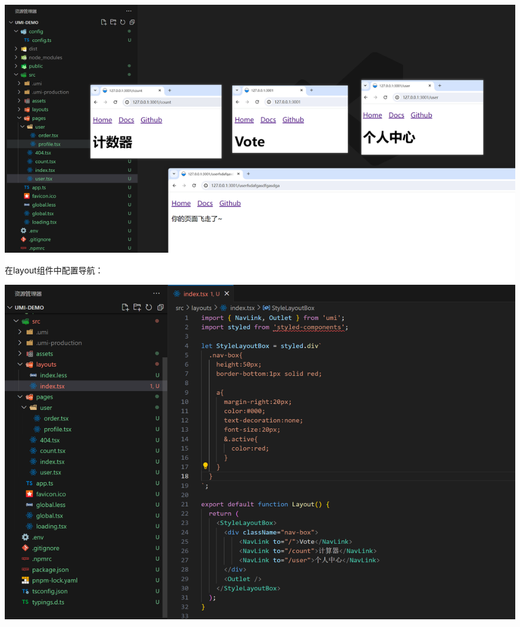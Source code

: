 ![1712565088134](./assets/1712565088134.png)



在layout组件中配置导航：

![1712565632262](./assets/1712565632262.png)
